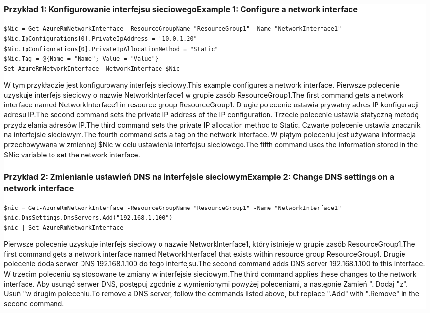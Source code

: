 ### <span data-ttu-id="86bac-108">Przykład 1: Konfigurowanie interfejsu sieciowego</span><span class="sxs-lookup"><span data-stu-id="86bac-108">Example 1: Configure a network interface</span></span>
```
$Nic = Get-AzureRmNetworkInterface -ResourceGroupName "ResourceGroup1" -Name "NetworkInterface1"
$Nic.IpConfigurations[0].PrivateIpAddress = "10.0.1.20"
$Nic.IpConfigurations[0].PrivateIpAllocationMethod = "Static"
$Nic.Tag = @{Name = "Name"; Value = "Value"}
Set-AzureRmNetworkInterface -NetworkInterface $Nic
```

<span data-ttu-id="86bac-109">W tym przykładzie jest konfigurowany interfejs sieciowy.</span><span class="sxs-lookup"><span data-stu-id="86bac-109">This example configures a network interface.</span></span>
<span data-ttu-id="86bac-110">Pierwsze polecenie uzyskuje interfejs sieciowy o nazwie NetworkInterface1 w grupie zasób ResourceGroup1.</span><span class="sxs-lookup"><span data-stu-id="86bac-110">The first command gets a network interface named NetworkInterface1 in resource group ResourceGroup1.</span></span>
<span data-ttu-id="86bac-111">Drugie polecenie ustawia prywatny adres IP konfiguracji adresu IP.</span><span class="sxs-lookup"><span data-stu-id="86bac-111">The second command sets the private IP address of the IP configuration.</span></span>
<span data-ttu-id="86bac-112">Trzecie polecenie ustawia statyczną metodę przydzielania adresów IP.</span><span class="sxs-lookup"><span data-stu-id="86bac-112">The third command sets the private IP allocation method to Static.</span></span>
<span data-ttu-id="86bac-113">Czwarte polecenie ustawia znacznik na interfejsie sieciowym.</span><span class="sxs-lookup"><span data-stu-id="86bac-113">The fourth command sets a tag on the network interface.</span></span>
<span data-ttu-id="86bac-114">W piątym poleceniu jest używana informacja przechowywana w zmiennej $Nic w celu ustawienia interfejsu sieciowego.</span><span class="sxs-lookup"><span data-stu-id="86bac-114">The fifth command uses the information stored in the $Nic variable to set the network interface.</span></span>

### <span data-ttu-id="86bac-115">Przykład 2: Zmienianie ustawień DNS na interfejsie sieciowym</span><span class="sxs-lookup"><span data-stu-id="86bac-115">Example 2: Change DNS settings on a network interface</span></span>
```
$nic = Get-AzureRmNetworkInterface -ResourceGroupName "ResourceGroup1" -Name "NetworkInterface1"
$nic.DnsSettings.DnsServers.Add("192.168.1.100")
$nic | Set-AzureRmNetworkInterface
```

<span data-ttu-id="86bac-116">Pierwsze polecenie uzyskuje interfejs sieciowy o nazwie NetworkInterface1, który istnieje w grupie zasób ResourceGroup1.</span><span class="sxs-lookup"><span data-stu-id="86bac-116">The first command gets a network interface named NetworkInterface1 that exists within resource group ResourceGroup1.</span></span> <span data-ttu-id="86bac-117">Drugie polecenie doda serwer DNS 192.168.1.100 do tego interfejsu.</span><span class="sxs-lookup"><span data-stu-id="86bac-117">The second command adds DNS server 192.168.1.100 to this interface.</span></span> <span data-ttu-id="86bac-118">W trzecim poleceniu są stosowane te zmiany w interfejsie sieciowym.</span><span class="sxs-lookup"><span data-stu-id="86bac-118">The third command applies these changes to the network interface.</span></span> <span data-ttu-id="86bac-119">Aby usunąć serwer DNS, postępuj zgodnie z wymienionymi powyżej poleceniami, a następnie Zamień ". Dodaj "z". Usuń "w drugim poleceniu.</span><span class="sxs-lookup"><span data-stu-id="86bac-119">To remove a DNS server, follow the commands listed above, but replace ".Add" with ".Remove" in the second command.</span></span>
